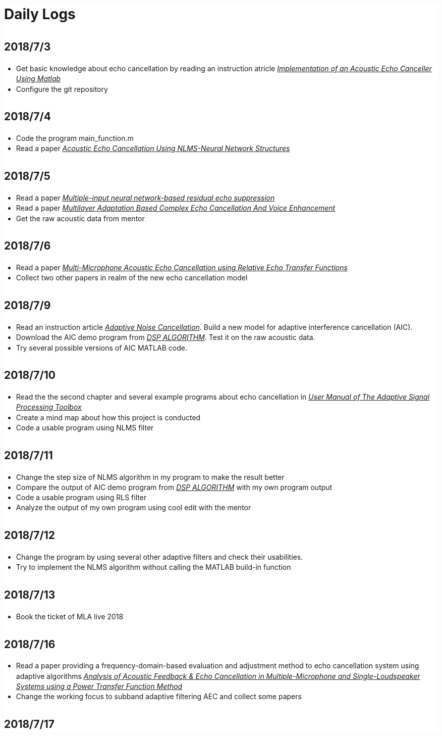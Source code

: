 # Daily Logs
## 2018/7/3
* Get basic knowledge about echo cancellation by reading an instruction atricle [*Implementation of an Acoustic Echo Canceller Using Matlab*](http://scholarcommons.usf.edu/cgi/viewcontent.cgi?article=2452&context=etd)
* Configure the git repository
## 2018/7/4
* Code the program main_function.m
* Read a paper [*Acoustic Echo Cancellation Using NLMS-Neural Network Structures*](https://pdfs.semanticscholar.org/de48/88dc9cca6eef62563940b931a66da43a22b2.pdf)
## 2018/7/5
* Read a paper [*Multiple-input neural network-based residual echo suppression*](https://hal.inria.fr/hal-01723630/file/CARBAJAL_ICASSP_2018.pdf)
* Read a paper [*Multilayer Adaptation Based Complex Echo Cancellation And Voice Enhancement*](https://m.media-amazon.com/images/G/01/amazon.jobs/JunYang_ICASSP2018._CB1520904270_.pdf)
* Get the raw acoustic data from mentor
## 2018/7/6
* Read a paper [*Multi-Microphone Acoustic Echo Cancellation using Relative Echo Transfer Functions*](https://www.researchgate.net/publication/321792298_Multi-Microphone_acoustic_echo_cancellation_using_relative_echo_transfer_functions)
* Collect two other papers in realm of the new echo cancellation model
## 2018/7/9
* Read an instruction article [*Adaptive Noise Cancellation*](http://www.cs.cmu.edu/~aarti/pubs/ANC.pdf). Build a new model for adaptive interference cancellation (AIC).
* Download the AIC demo program from [*DSP ALGORITHM*](https://www.dspalgorithms.com/www/aic/aic.php). Test it on the raw acoustic data.
* Try several possible versions of AIC MATLAB code.
## 2018/7/10
* Read the the second chapter and several example programs about echo cancellation in [*User Manual of The Adaptive Signal Processing Toolbox*](https://www.dspalgorithms.com/www/aspt/maspt/aspt.html)
* Create a mind map about how this project is conducted
* Code a usable program using NLMS filter
## 2018/7/11
* Change the step size of NLMS algorithm in my program to make the result better
* Compare the output of AIC demo program from [*DSP ALGORITHM*](https://www.dspalgorithms.com/www/aic/aic.php) with my own program output
* Code a usable program using RLS filter
* Analyze the output of my own program using cool edit with the mentor
## 2018/7/12
* Change the program by using several other adaptive filters and check their usabilities.
* Try to implement the NLMS algorithm without calling the MATLAB build-in function
## 2018/7/13
* Book the ticket of MLA live 2018
## 2018/7/16
* Read a paper providing a frequency-domain-based evaluation and adjustment method to echo cancellation system using adaptive algorithms [*Analysis of Acoustic Feedback & Echo Cancellation in Multiple-Microphone and Single-Loudspeaker Systems using a Power Transfer Function Method*](http://kom.aau.dk/~jje/pubs/jp/guo_et_al_2011_tsp.pdf)
* Change the working focus to subband adaptive filtering AEC and collect some papers
## 2018/7/17